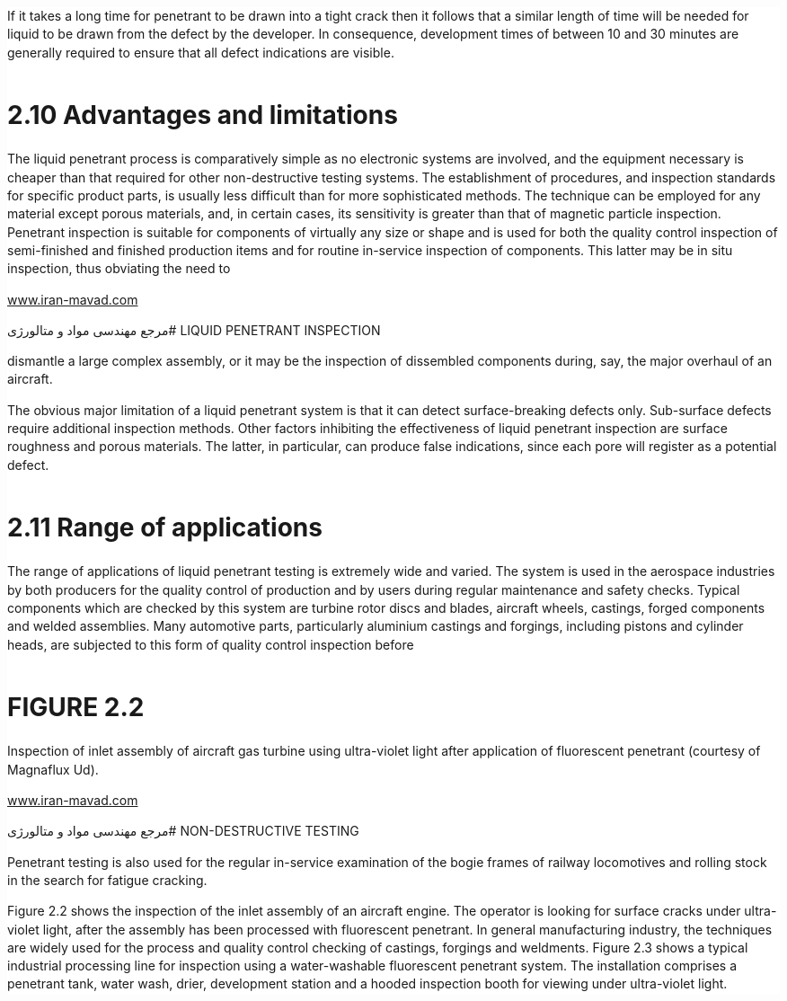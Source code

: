 If it takes a long time for penetrant to be drawn into a tight crack then it follows that a similar length of time will be needed for liquid to be drawn from the defect by the developer. In consequence, development times of between 10 and 30 minutes are generally required to ensure that all defect indications are visible.

# 2.10 Advantages and limitations

The liquid penetrant process is comparatively simple as no electronic systems are involved, and the equipment necessary is cheaper than that required for other non-destructive testing systems. The establishment of procedures, and inspection standards for specific product parts, is usually less difficult than for more sophisticated methods. The technique can be employed for any material except porous materials, and, in certain cases, its sensitivity is greater than that of magnetic particle inspection. Penetrant inspection is suitable for components of virtually any size or shape and is used for both the quality control inspection of semi-finished and finished production items and for routine in-service inspection of components. This latter may be in situ inspection, thus obviating the need to

www.iran-mavad.com

مرجع مهندسی مواد و متالورژی# LIQUID PENETRANT INSPECTION

dismantle a large complex assembly, or it may be the inspection of dissembled components during, say, the major overhaul of an aircraft.

The obvious major limitation of a liquid penetrant system is that it can detect surface-breaking defects only. Sub-surface defects require additional inspection methods. Other factors inhibiting the effectiveness of liquid penetrant inspection are surface roughness and porous materials. The latter, in particular, can produce false indications, since each pore will register as a potential defect.

# 2.11 Range of applications

The range of applications of liquid penetrant testing is extremely wide and varied. The system is used in the aerospace industries by both producers for the quality control of production and by users during regular maintenance and safety checks. Typical components which are checked by this system are turbine rotor discs and blades, aircraft wheels, castings, forged components and welded assemblies. Many automotive parts, particularly aluminium castings and forgings, including pistons and cylinder heads, are subjected to this form of quality control inspection before

# FIGURE 2.2

Inspection of inlet assembly of aircraft gas turbine using ultra-violet light after application of fluorescent penetrant (courtesy of Magnaflux Ud).

www.iran-mavad.com

ﻣﺮﺟﻊ ﻣﻬﻨﺪﺳﻰ ﻣﻮاد و ﻣﺘﺎﻟﻮرژى# NON-DESTRUCTIVE TESTING

Penetrant testing is also used for the regular in-service examination of the bogie frames of railway locomotives and rolling stock in the search for fatigue cracking.

Figure 2.2 shows the inspection of the inlet assembly of an aircraft engine. The operator is looking for surface cracks under ultra-violet light, after the assembly has been processed with fluorescent penetrant. In general manufacturing industry, the techniques are widely used for the process and quality control checking of castings, forgings and weldments. Figure 2.3 shows a typical industrial processing line for inspection using a water-washable fluorescent penetrant system. The installation comprises a penetrant tank, water wash, drier, development station and a hooded inspection booth for viewing under ultra-violet light.
